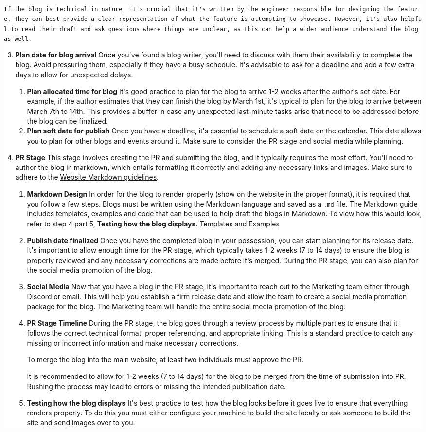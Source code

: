     If the blog is technical in nature, it's crucial that it's written by the engineer responsible for designing the feature. They can best provide a clear representation of what the feature is attempting to showcase. However, it's also helpful to read their draft and ask questions where things are unclear, as this can help a wider audience understand the blog as well.
    
3. **Plan date for blog arrival**
    Once you've found a blog writer, you'll need to discuss with them their availability to complete the blog. Avoid pressuring them, especially if they have a busy schedule. It's advisable to ask for a deadline and add a few extra days to allow for unexpected delays. 
    1. **Plan allocated time for blog**
         It's good practice to plan for the blog to arrive 1-2 weeks after the author's set date. For example, if the author estimates that they can finish the blog by March 1st, it's typical to plan for the blog to arrive between March 7th to 14th. This provides a buffer in case any unexpected last-minute tasks arise that need to be addressed before the blog can be finalized. 
    2. **Plan soft date for publish**
         Once you have a deadline, it's essential to schedule a soft date on the calendar. This date allows you to plan for other blogs and events around it. Make sure to consider the PR stage and social media while planning. 
        
4. **PR Stage** 
    This stage involves creating the PR and submitting the blog, and it typically requires the most effort. You'll need to author the blog in markdown, which entails formatting it correctly and adding any necessary links and images. Make sure to adhere to the [Website Markdown guidelines](/process-docs-and-markdown/website-markdown.md).
    1. **Markdown Design**
        In order for the blog to render properly (show on the website in the proper format), it is required that you follow a few steps. Blogs must be written using the Markdown language and saved as a `.md` file. The [Markdown guide](/process-docs-and-markdown/website-markdown.md) includes templates, examples and code that can be used to help draft the blogs in Markdown. To view how this would look, refer to step 4 part 5, **Testing how the blog displays**. [Templates and Examples](/process-docs-and-markdown/files/)
    2. **Publish date finalized**
         Once you have the completed blog in your possession, you can start planning for its release date. It's important to allow enough time for the PR stage, which typically takes 1-2 weeks (7 to 14 days) to ensure the blog is properly reviewed and any necessary corrections are made before it's merged. During the PR stage, you can also plan for the social media promotion of the blog. 
    3. **Social Media**
         Now that you have a blog in the PR stage, it's important to reach out to the Marketing team either through Discord or email. This will help you establish a firm release date and allow the team to create a social media promotion package for the blog. The Marketing team will handle the entire social media promotion of the blog. 
    4. **PR Stage Timeline**
        During the PR stage, the blog goes through a review process by multiple parties to ensure that it follows the correct technical format, proper referencing, and appropriate linking. This is a standard practice to catch any missing or incorrect information and make necessary corrections.
        
         To merge the blog into the main website, at least two individuals must approve the PR. 
        
        It is recommended to allow for 1-2 weeks (7 to 14 days) for the blog to be merged from the time of submission into PR. Rushing the process may lead to errors or missing the intended publication date.
    5. **Testing how the blog displays**
        It's best practice to test how the blog looks before it goes live to ensure that everything renders properly. To do this you must either configure your machine to build the site locally or ask someone to build the site and send images over to you. 
        